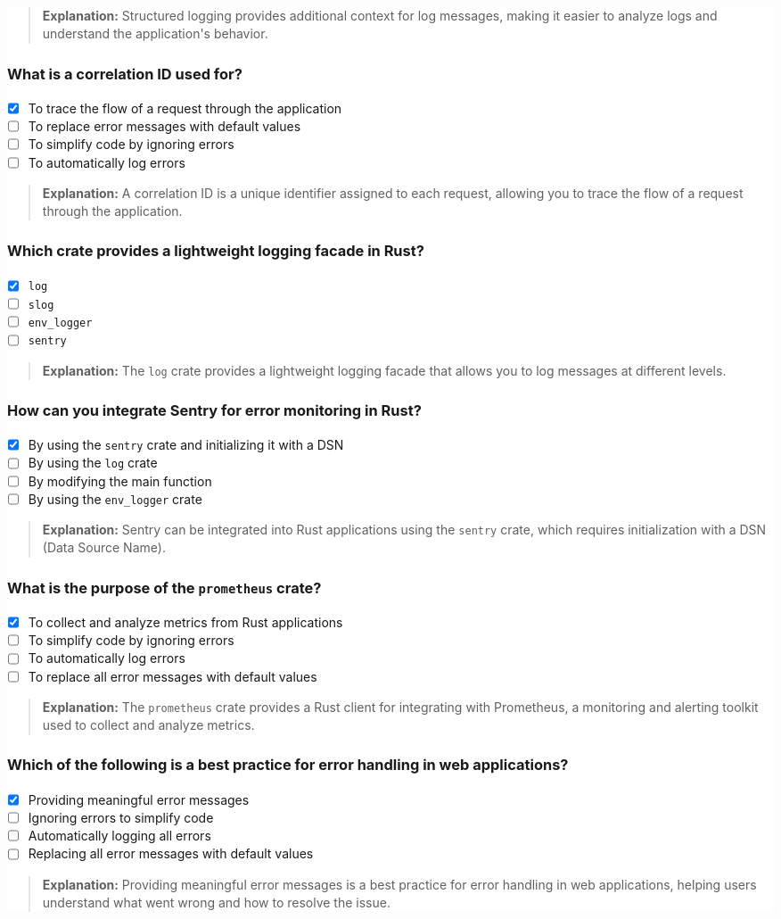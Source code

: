 > **Explanation:** Structured logging provides additional context for log messages, making it easier to analyze logs and understand the application's behavior.

### What is a correlation ID used for?

- [x] To trace the flow of a request through the application
- [ ] To replace error messages with default values
- [ ] To simplify code by ignoring errors
- [ ] To automatically log errors

> **Explanation:** A correlation ID is a unique identifier assigned to each request, allowing you to trace the flow of a request through the application.

### Which crate provides a lightweight logging facade in Rust?

- [x] `log`
- [ ] `slog`
- [ ] `env_logger`
- [ ] `sentry`

> **Explanation:** The `log` crate provides a lightweight logging facade that allows you to log messages at different levels.

### How can you integrate Sentry for error monitoring in Rust?

- [x] By using the `sentry` crate and initializing it with a DSN
- [ ] By using the `log` crate
- [ ] By modifying the main function
- [ ] By using the `env_logger` crate

> **Explanation:** Sentry can be integrated into Rust applications using the `sentry` crate, which requires initialization with a DSN (Data Source Name).

### What is the purpose of the `prometheus` crate?

- [x] To collect and analyze metrics from Rust applications
- [ ] To simplify code by ignoring errors
- [ ] To automatically log errors
- [ ] To replace all error messages with default values

> **Explanation:** The `prometheus` crate provides a Rust client for integrating with Prometheus, a monitoring and alerting toolkit used to collect and analyze metrics.

### Which of the following is a best practice for error handling in web applications?

- [x] Providing meaningful error messages
- [ ] Ignoring errors to simplify code
- [ ] Automatically logging all errors
- [ ] Replacing all error messages with default values

> **Explanation:** Providing meaningful error messages is a best practice for error handling in web applications, helping users understand what went wrong and how to resolve the issue.
